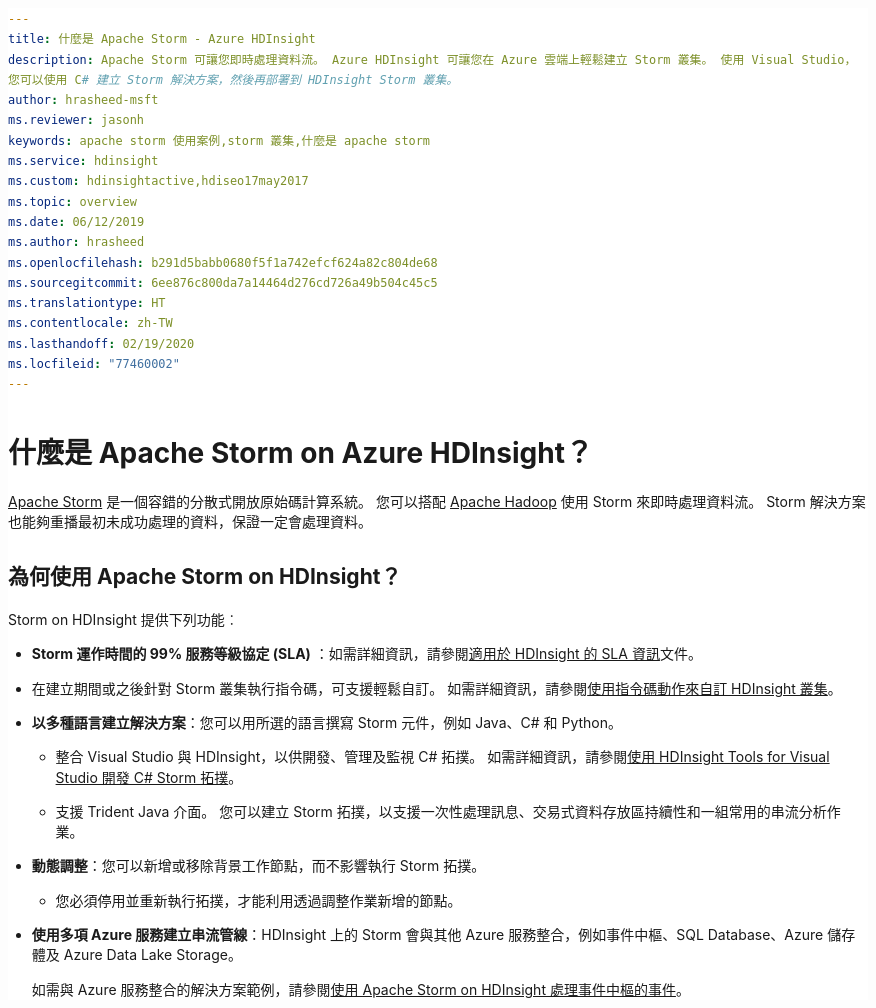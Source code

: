 ```yaml
---
title: 什麼是 Apache Storm - Azure HDInsight
description: Apache Storm 可讓您即時處理資料流。 Azure HDInsight 可讓您在 Azure 雲端上輕鬆建立 Storm 叢集。 使用 Visual Studio，您可以使用 C# 建立 Storm 解決方案，然後再部署到 HDInsight Storm 叢集。
author: hrasheed-msft
ms.reviewer: jasonh
keywords: apache storm 使用案例,storm 叢集,什麼是 apache storm
ms.service: hdinsight
ms.custom: hdinsightactive,hdiseo17may2017
ms.topic: overview
ms.date: 06/12/2019
ms.author: hrasheed
ms.openlocfilehash: b291d5babb0680f5f1a742efcf624a82c804de68
ms.sourcegitcommit: 6ee876c800da7a14464d276cd726a49b504c45c5
ms.translationtype: HT
ms.contentlocale: zh-TW
ms.lasthandoff: 02/19/2020
ms.locfileid: "77460002"
---
```

# <a name="what-is-apache-storm-on-azure-hdinsight"></a>什麼是 Apache Storm on Azure HDInsight？

[Apache Storm](https://storm.apache.org/) 是一個容錯的分散式開放原始碼計算系統。 您可以搭配 [Apache Hadoop](https://hadoop.apache.org/) 使用 Storm 來即時處理資料流。 Storm 解決方案也能夠重播最初未成功處理的資料，保證一定會處理資料。

## <a name="why-use-apache-storm-on-hdinsight"></a>為何使用 Apache Storm on HDInsight？

Storm on HDInsight 提供下列功能︰

* __Storm 運作時間的 99% 服務等級協定 (SLA)__ ：如需詳細資訊，請參閱[適用於 HDInsight 的 SLA 資訊](https://azure.microsoft.com/support/legal/sla/hdinsight/v1_0/)文件。

* 在建立期間或之後針對 Storm 叢集執行指令碼，可支援輕鬆自訂。 如需詳細資訊，請參閱[使用指令碼動作來自訂 HDInsight 叢集](../hdinsight-hadoop-customize-cluster-linux.md)。

* **以多種語言建立解決方案**：您可以用所選的語言撰寫 Storm 元件，例如 Java、C# 和 Python。

    * 整合 Visual Studio 與 HDInsight，以供開發、管理及監視 C# 拓撲。 如需詳細資訊，請參閱[使用 HDInsight Tools for Visual Studio 開發 C# Storm 拓撲](apache-storm-develop-csharp-visual-studio-topology.md)。

    * 支援 Trident Java 介面。 您可以建立 Storm 拓撲，以支援一次性處理訊息、交易式資料存放區持續性和一組常用的串流分析作業。

* **動態調整**：您可以新增或移除背景工作節點，而不影響執行 Storm 拓撲。

    * 您必須停用並重新執行拓撲，才能利用透過調整作業新增的節點。

* **使用多項 Azure 服務建立串流管線**：HDInsight 上的 Storm 會與其他 Azure 服務整合，例如事件中樞、SQL Database、Azure 儲存體及 Azure Data Lake Storage。

    如需與 Azure 服務整合的解決方案範例，請參閱[使用 Apache Storm on HDInsight 處理事件中樞的事件](https://github.com/Azure-Samples/hdinsight-java-storm-eventhub)。
